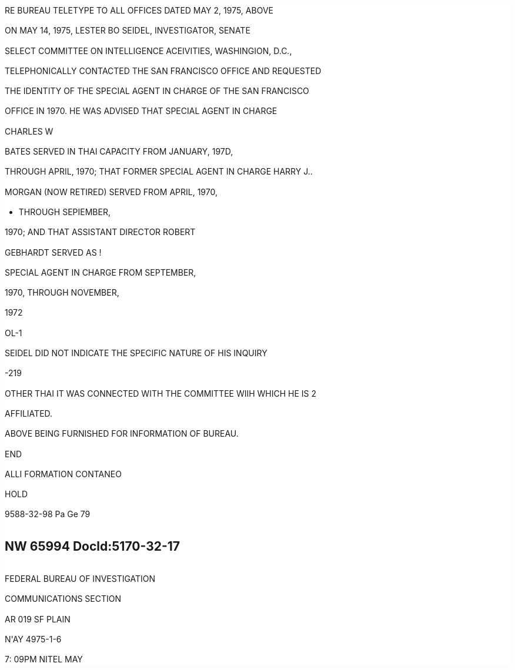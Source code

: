 RE BUREAU TELETYPE TO ALL OFFICES DATED MAY 2, 1975, ABOVE

ON MAY 14, 1975, LESTER BO SEIDEL, INVESTIGATOR, SENATE

SELECT COMMITTEE ON INTELLIGENCE ACEIVITIES, WASHINGION, D.C.,

TELEPHONICALLY CONTACTED THE SAN FRANCISCO OFFICE AND REQUESTED

THE IDENTITY OF THE SPECIAL AGENT IN CHARGE OF THE SAN FRANCISCO

OFFICE IN 1970. HE WAS ADVISED THAT SPECIAL AGENT IN CHARGE

CHARLES W

BATES SERVED IN THAI CAPACITY FROM JANUARY, 197D,

THROUGH APRIL, 1970; THAT FORMER SPECIAL AGENT IN CHARGE HARRY J..

MORGAN (NOW RETIRED) SERVED FROM APRIL, 1970,

* THROUGH SEPIEMBER,

1970; AND THAT ASSISTANT DIRECTOR ROBERT

GEBHARDT SERVED AS !

SPECIAL AGENT IN CHARGE FROM SEPTEMBER,

1970, THROUGH NOVEMBER,

1972

OL-1

SEIDEL DID NOT INDICATE THE SPECIFIC NATURE OF HIS INQUIRY

-219

OTHER THAI IT WAS CONNECTED WITH THE COMMITTEE WIIH WHICH HE IS 2

AFFILIATED.

ABOVE BEING FURNISHED FOR INFORMATION OF BUREAU.

END

ALLI FORMATION CONTANEO

HOLD

9588-32-98 Pa Ge 79

NW 65994 Docld:5170-32-17
---

##
FEDERAL BUREAU OF INVESTIGATION

COMMUNICATIONS SECTION

AR 019 SF PLAIN

N'AY 4975-1-6

7: 09PM NITEL MAY

